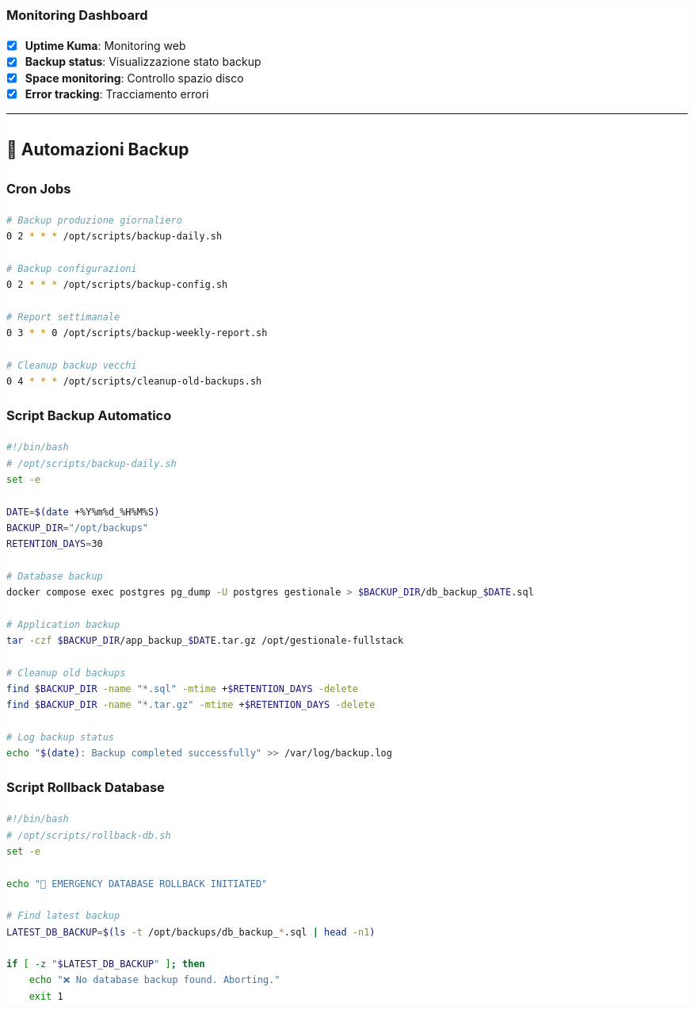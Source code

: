 ### Monitoring Dashboard
- [x] **Uptime Kuma**: Monitoring web
- [x] **Backup status**: Visualizzazione stato backup
- [x] **Space monitoring**: Controllo spazio disco
- [x] **Error tracking**: Tracciamento errori

---

## 🔧 Automazioni Backup

### Cron Jobs
```bash
# Backup produzione giornaliero
0 2 * * * /opt/scripts/backup-daily.sh

# Backup configurazioni
0 2 * * * /opt/scripts/backup-config.sh

# Report settimanale
0 3 * * 0 /opt/scripts/backup-weekly-report.sh

# Cleanup backup vecchi
0 4 * * * /opt/scripts/cleanup-old-backups.sh
```

### Script Backup Automatico
```bash
#!/bin/bash
# /opt/scripts/backup-daily.sh
set -e

DATE=$(date +%Y%m%d_%H%M%S)
BACKUP_DIR="/opt/backups"
RETENTION_DAYS=30

# Database backup
docker compose exec postgres pg_dump -U postgres gestionale > $BACKUP_DIR/db_backup_$DATE.sql

# Application backup
tar -czf $BACKUP_DIR/app_backup_$DATE.tar.gz /opt/gestionale-fullstack

# Cleanup old backups
find $BACKUP_DIR -name "*.sql" -mtime +$RETENTION_DAYS -delete
find $BACKUP_DIR -name "*.tar.gz" -mtime +$RETENTION_DAYS -delete

# Log backup status
echo "$(date): Backup completed successfully" >> /var/log/backup.log
```

### Script Rollback Database
```bash
#!/bin/bash
# /opt/scripts/rollback-db.sh
set -e

echo "🚨 EMERGENCY DATABASE ROLLBACK INITIATED"

# Find latest backup
LATEST_DB_BACKUP=$(ls -t /opt/backups/db_backup_*.sql | head -n1)

if [ -z "$LATEST_DB_BACKUP" ]; then
    echo "❌ No database backup found. Aborting."
    exit 1
```